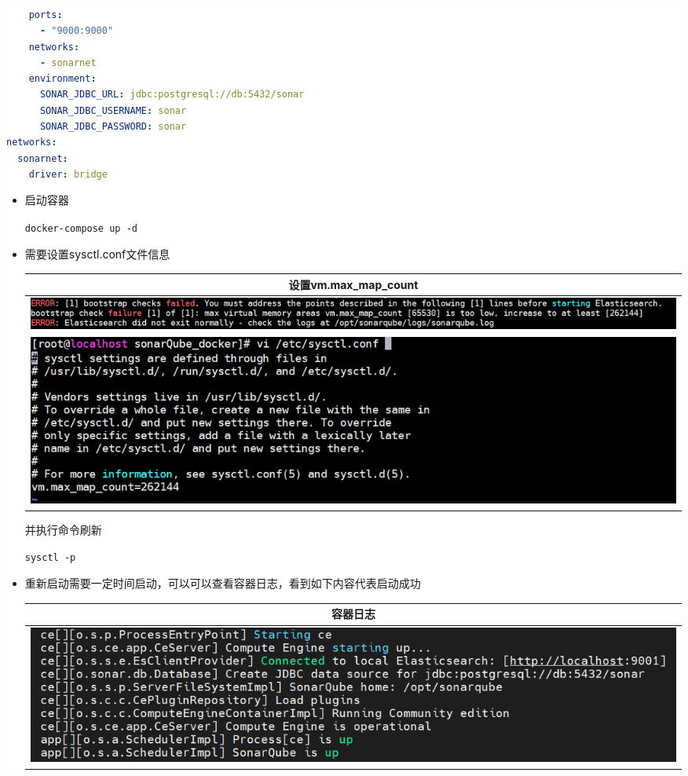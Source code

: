   ```yml
      ports:
        - "9000:9000"
      networks:
        - sonarnet
      environment:
        SONAR_JDBC_URL: jdbc:postgresql://db:5432/sonar
        SONAR_JDBC_USERNAME: sonar
        SONAR_JDBC_PASSWORD: sonar
  networks:
    sonarnet:
      driver: bridge
  ```

- 启动容器

  ```
  docker-compose up -d
  ```

- 需要设置sysctl.conf文件信息

  |            设置vm.max_map_count            |
  | :--------------------------------------: |
  | ![image-20211207145215817](../../img/kubernetes/kubernetes_devops/image-20211207145215817.png) |
  | ![image-20211207145342350](../../img/kubernetes/kubernetes_devops/image-20211207145342350.png) |

  并执行命令刷新

  ```
  sysctl -p
  ```

- 重新启动需要一定时间启动，可以可以查看容器日志，看到如下内容代表启动成功

  |                   容器日志                   |
  | :--------------------------------------: |
  | ![image-20211129191426344](../../img/kubernetes/kubernetes_devops/image-20211129191426344.png) |
